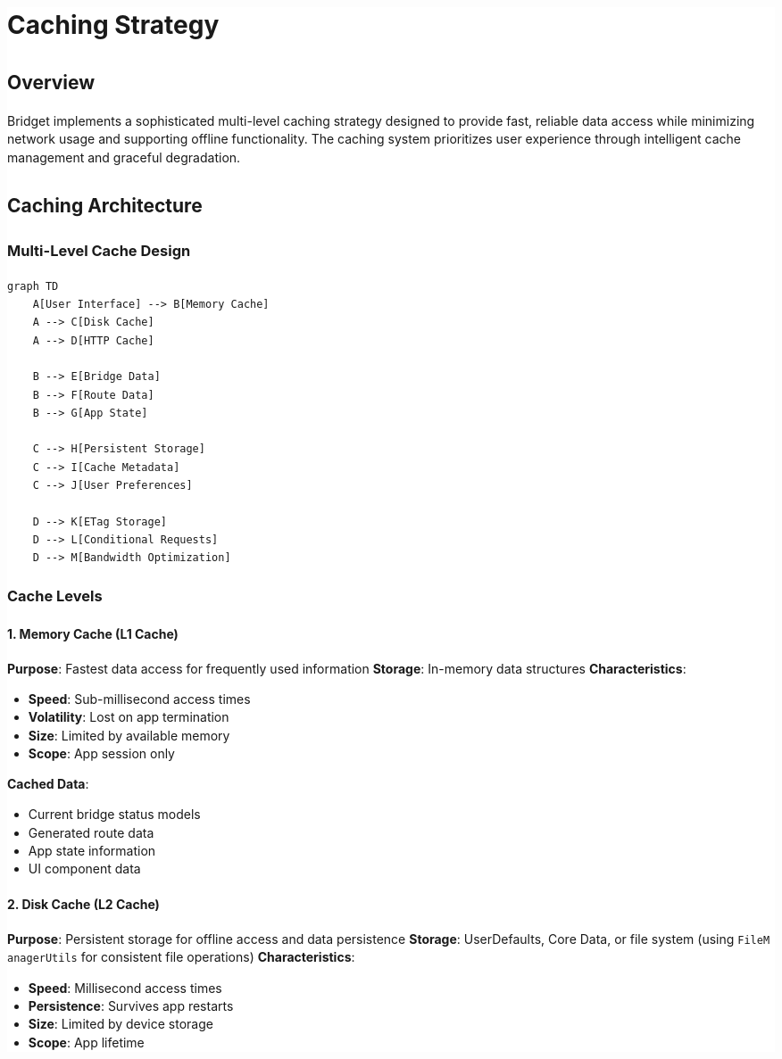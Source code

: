 # Caching Strategy

## Overview

Bridget implements a sophisticated multi-level caching strategy designed to provide fast, reliable data access while minimizing network usage and supporting offline functionality. The caching system prioritizes user experience through intelligent cache management and graceful degradation.

## Caching Architecture

### Multi-Level Cache Design

```mermaid
graph TD
    A[User Interface] --> B[Memory Cache]
    A --> C[Disk Cache]
    A --> D[HTTP Cache]
    
    B --> E[Bridge Data]
    B --> F[Route Data]
    B --> G[App State]
    
    C --> H[Persistent Storage]
    C --> I[Cache Metadata]
    C --> J[User Preferences]
    
    D --> K[ETag Storage]
    D --> L[Conditional Requests]
    D --> M[Bandwidth Optimization]
```

### Cache Levels

#### 1. Memory Cache (L1 Cache)
**Purpose**: Fastest data access for frequently used information
**Storage**: In-memory data structures
**Characteristics**:
- **Speed**: Sub-millisecond access times
- **Volatility**: Lost on app termination
- **Size**: Limited by available memory
- **Scope**: App session only

**Cached Data**:
- Current bridge status models
- Generated route data
- App state information
- UI component data

#### 2. Disk Cache (L2 Cache)
**Purpose**: Persistent storage for offline access and data persistence
**Storage**: UserDefaults, Core Data, or file system (using `FileManagerUtils` for consistent file operations)
**Characteristics**:
- **Speed**: Millisecond access times
- **Persistence**: Survives app restarts
- **Size**: Limited by device storage
- **Scope**: App lifetime
